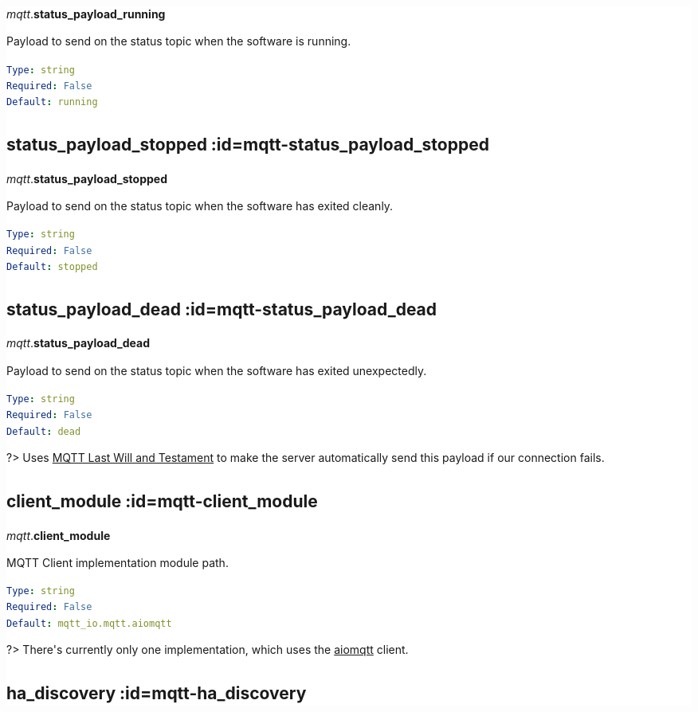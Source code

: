 *mqtt*.**status_payload_running**

Payload to send on the status topic when the software is running.

```yaml
Type: string
Required: False
Default: running
```

## status_payload_stopped :id=mqtt-status_payload_stopped

*mqtt*.**status_payload_stopped**

Payload to send on the status topic when the software has exited cleanly.

```yaml
Type: string
Required: False
Default: stopped
```

## status_payload_dead :id=mqtt-status_payload_dead

*mqtt*.**status_payload_dead**

Payload to send on the status topic when the software has exited unexpectedly.

```yaml
Type: string
Required: False
Default: dead
```

?> Uses [MQTT Last Will and Testament](https://www.hivemq.com/blog/mqtt-essentials-part-9-last-will-and-testament/)
to make the server automatically send this payload if our connection fails.


## client_module :id=mqtt-client_module

*mqtt*.**client_module**

MQTT Client implementation module path.

```yaml
Type: string
Required: False
Default: mqtt_io.mqtt.aiomqtt
```

?> There's currently only one implementation, which uses the
[aiomqtt](https://github.com/sbtinstruments/aiomqtt/) client.


## ha_discovery :id=mqtt-ha_discovery
